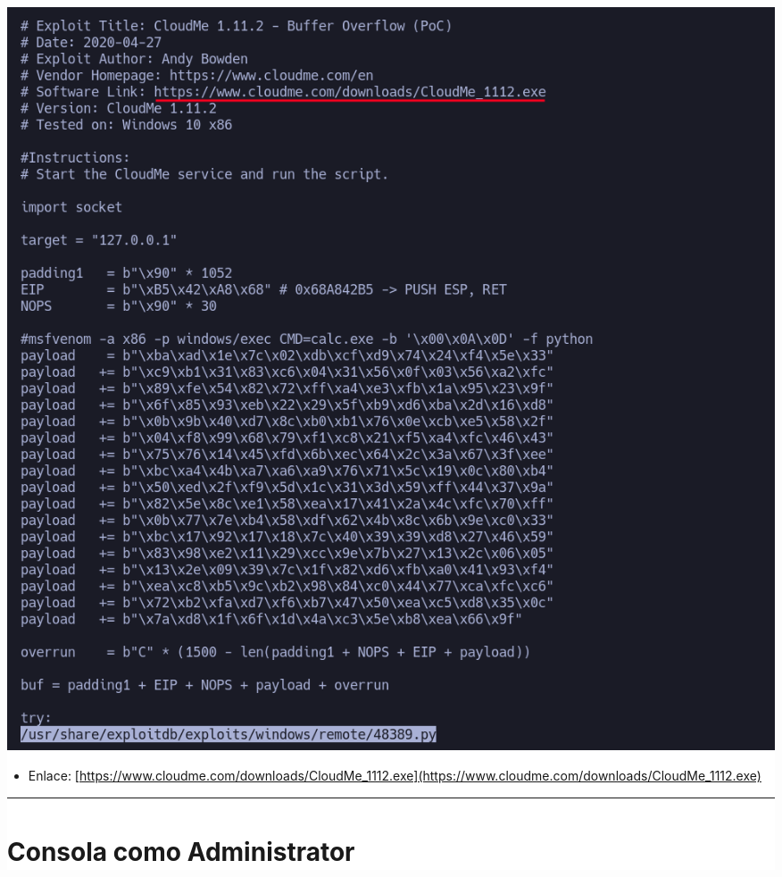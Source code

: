 ![](/images/HTB/Buff/42-cloudme-bof-poc.png)

* Enlace: [https://www.cloudme.com/downloads/CloudMe_1112.exe](https://www.cloudme.com/downloads/CloudMe_1112.exe)

---

# Consola como Administrator
